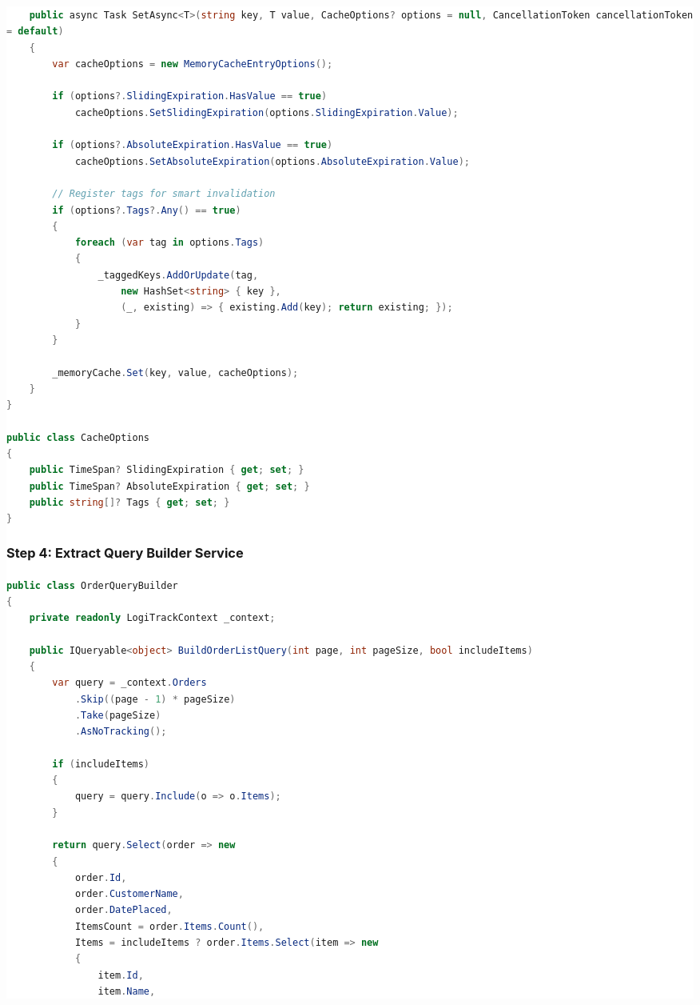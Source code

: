 ```csharp
    public async Task SetAsync<T>(string key, T value, CacheOptions? options = null, CancellationToken cancellationToken = default)
    {
        var cacheOptions = new MemoryCacheEntryOptions();
        
        if (options?.SlidingExpiration.HasValue == true)
            cacheOptions.SetSlidingExpiration(options.SlidingExpiration.Value);
            
        if (options?.AbsoluteExpiration.HasValue == true)
            cacheOptions.SetAbsoluteExpiration(options.AbsoluteExpiration.Value);
        
        // Register tags for smart invalidation
        if (options?.Tags?.Any() == true)
        {
            foreach (var tag in options.Tags)
            {
                _taggedKeys.AddOrUpdate(tag,
                    new HashSet<string> { key },
                    (_, existing) => { existing.Add(key); return existing; });
            }
        }
        
        _memoryCache.Set(key, value, cacheOptions);
    }
}

public class CacheOptions
{
    public TimeSpan? SlidingExpiration { get; set; }
    public TimeSpan? AbsoluteExpiration { get; set; }
    public string[]? Tags { get; set; }
}
```

### Step 4: Extract Query Builder Service

```csharp
public class OrderQueryBuilder
{
    private readonly LogiTrackContext _context;
    
    public IQueryable<object> BuildOrderListQuery(int page, int pageSize, bool includeItems)
    {
        var query = _context.Orders
            .Skip((page - 1) * pageSize)
            .Take(pageSize)
            .AsNoTracking();

        if (includeItems)
        {
            query = query.Include(o => o.Items);
        }

        return query.Select(order => new 
        {
            order.Id,
            order.CustomerName,
            order.DatePlaced,
            ItemsCount = order.Items.Count(),
            Items = includeItems ? order.Items.Select(item => new 
            {
                item.Id,
                item.Name,
```